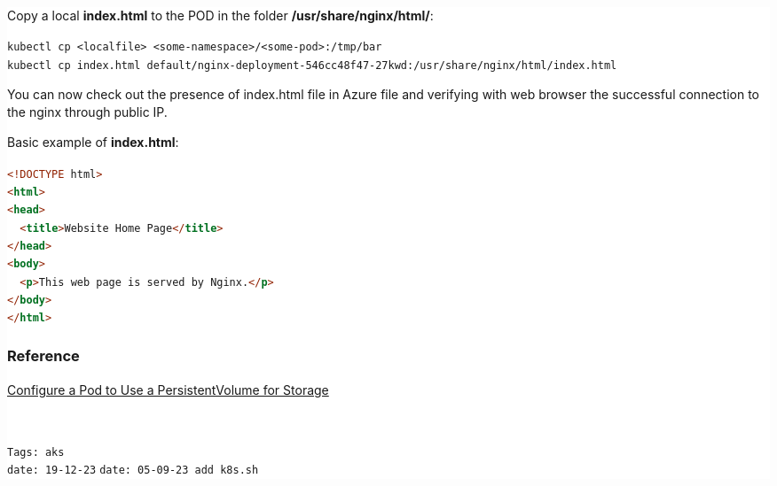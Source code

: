 Copy a local **index.html** to the POD in the folder **/usr/share/nginx/html/**:
```Console
kubectl cp <localfile> <some-namespace>/<some-pod>:/tmp/bar
kubectl cp index.html default/nginx-deployment-546cc48f47-27kwd:/usr/share/nginx/html/index.html
```
You can now check out the presence of index.html file in Azure file and verifying with web browser the successful connection to the nginx through public IP.

Basic example of **index.html**:
```html
<!DOCTYPE html>
<html>
<head>
  <title>Website Home Page</title>
</head>
<body>
  <p>This web page is served by Nginx.</p>
</body>
</html>
```

### <a name="Manifest files description"></a> Reference
[Configure a Pod to Use a PersistentVolume for Storage](https://kubernetes.io/docs/tasks/configure-pod-container/configure-persistent-volume-storage/)

<br>

`Tags: aks` <br>
`date: 19-12-23`
`date: 05-09-23 add k8s.sh`



[1]: ./media/01.png "Create automatically an Azure Storage Account"
[2]: ./media/02.png "Azure file automatically created into Azure Storage Account"
[3]: ./media/03.png "Azure file empty"


